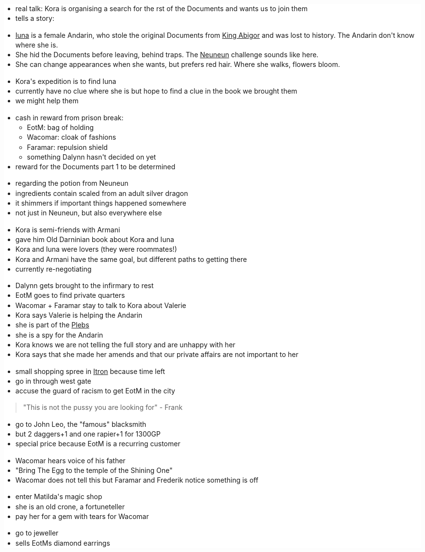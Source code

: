 + real talk: Kora is organising a search for the rst of the Documents and wants us to join them
+ tells a story:

- [Iuna](https://bookstack.hemels.me/books/Darninia/page/iuna) is a female Andarin, who stole the original Documents from [King Abigor](https://bookstack.hemels.me/books/Darninia/page/king-abigor) and was lost to history. The Andarin don't know where she is.
- She hid the Documents before leaving, behind traps. The [Neuneun](https://bookstack.hemels.me/books/Darninia/page/nenen) challenge sounds like here.
- She can change appearances when she wants, but prefers red hair. Where she walks, flowers bloom.

+ Kora's expedition is to find Iuna
+ currently have no clue where she is but hope to find a clue in the book we brought them
+ we might help them

- cash in reward from prison break:
    - EotM: bag of holding
    - Wacomar: cloak of fashions
    - Faramar: repulsion shield
    - something Dalynn hasn't decided on yet
- reward for the Documents part 1 to be determined

+ regarding the potion from Neuneun
+ ingredients contain scaled from an adult silver dragon
+ it shimmers if important things happened somewhere
+ not just in Neuneun, but also everywhere else

- Kora is semi-friends with Armani
- gave him Old Darninian book about Kora and Iuna
- Kora and Iuna were lovers (they were roommates!)
- Kora and Armani have the same goal, but different paths to getting there
- currently re-negotiating

+ Dalynn gets brought to the infirmary to rest
+ EotM goes to find private quarters
+ Wacomar + Faramar stay to talk to Kora about Valerie
+ Kora says Valerie is helping the Andarin
+ she is part of the [Plebs](https://bookstack.hemels.me/books/Darninia/page/the-voiceless)
+ she is a spy for the Andarin
+ Kora knows we are not telling the full story and are unhappy with her
+ Kora says that she made her amends and that our private affairs are not important to her

- small shopping spree in [Itron](https://bookstack.hemels.me/books/Darninia/page/itron) because time left
- go in through west gate
- accuse the guard of racism to get EotM in the city

> "This is not the pussy you are looking for" - Frank

+ go to John Leo, the "famous" blacksmith
+ but 2 daggers+1 and one rapier+1 for 1300GP
+ special price because EotM is a recurring customer

- Wacomar hears voice of his father
- "Bring The Egg to the temple of the Shining One"
- Wacomar does not tell this but Faramar and Frederik notice something is off

+ enter Matilda's magic shop
+ she is an old crone, a fortuneteller
+ pay her for a gem with tears for Wacomar

- go to jeweller
- sells EotMs diamond earrings